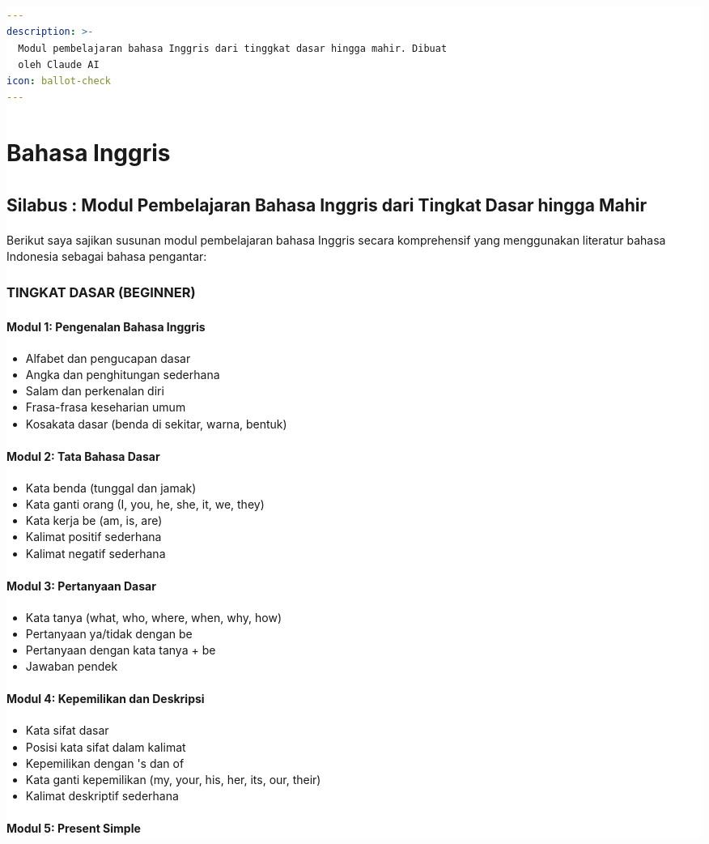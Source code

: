 ```yaml
---
description: >-
  Modul pembelajaran bahasa Inggris dari tinggkat dasar hingga mahir. Dibuat
  oleh Claude AI
icon: ballot-check
---
```


# Bahasa Inggris

## Silabus : Modul Pembelajaran Bahasa Inggris dari Tingkat Dasar hingga Mahir

Berikut saya sajikan susunan modul pembelajaran bahasa Inggris secara komprehensif yang menggunakan literatur bahasa Indonesia sebagai bahasa pengantar:

### TINGKAT DASAR (BEGINNER)

#### Modul 1: Pengenalan Bahasa Inggris

* Alfabet dan pengucapan dasar
* Angka dan penghitungan sederhana
* Salam dan perkenalan diri
* Frasa-frasa keseharian umum
* Kosakata dasar (benda di sekitar, warna, bentuk)

#### Modul 2: Tata Bahasa Dasar

* Kata benda (tunggal dan jamak)
* Kata ganti orang (I, you, he, she, it, we, they)
* Kata kerja be (am, is, are)
* Kalimat positif sederhana
* Kalimat negatif sederhana

#### Modul 3: Pertanyaan Dasar

* Kata tanya (what, who, where, when, why, how)
* Pertanyaan ya/tidak dengan be
* Pertanyaan dengan kata tanya + be
* Jawaban pendek

#### Modul 4: Kepemilikan dan Deskripsi

* Kata sifat dasar
* Posisi kata sifat dalam kalimat
* Kepemilikan dengan 's dan of
* Kata ganti kepemilikan (my, your, his, her, its, our, their)
* Kalimat deskriptif sederhana

#### Modul 5: Present Simple
